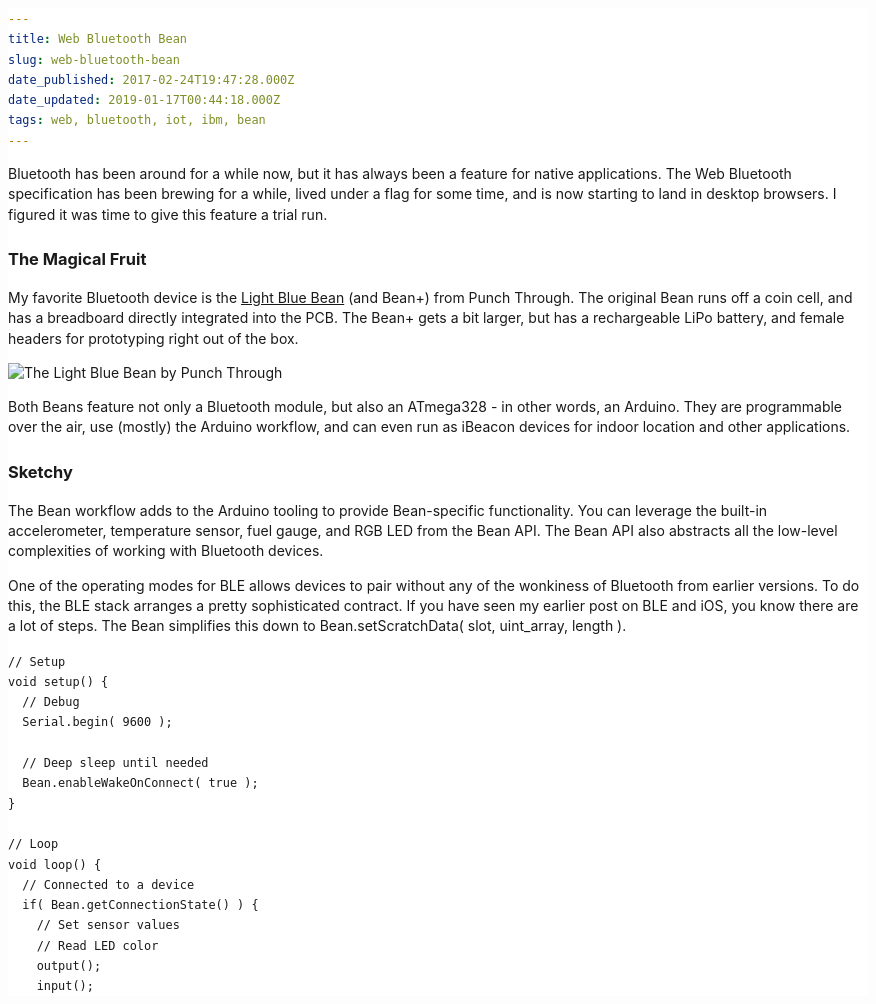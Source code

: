 ```yaml
---
title: Web Bluetooth Bean
slug: web-bluetooth-bean
date_published: 2017-02-24T19:47:28.000Z
date_updated: 2019-01-17T00:44:18.000Z
tags: web, bluetooth, iot, ibm, bean
---
```


Bluetooth has been around for a while now, but it has always been a feature for native applications. The Web Bluetooth specification has been brewing for a while, lived under a flag for some time, and is now starting to land in desktop browsers. I figured it was time to give this feature a trial run.

### The Magical Fruit

My favorite Bluetooth device is the [Light Blue Bean](https://punchthrough.com/bean) (and Bean+) from Punch Through. The original Bean runs off a coin cell, and has a breadboard directly integrated into the PCB. The Bean+ gets a bit larger, but has a rechargeable LiPo battery, and female headers for prototyping right out of the box.

![The Light Blue Bean by Punch Through](http://images.kevinhoyt.com/punch.through.beans.png)

Both Beans feature not only a Bluetooth module, but also an ATmega328 - in other words, an Arduino. They are programmable over the air, use (mostly) the Arduino workflow, and can even run as iBeacon devices for indoor location and other applications.

### Sketchy

The Bean workflow adds to the Arduino tooling to provide Bean-specific functionality. You can leverage the built-in accelerometer, temperature sensor, fuel gauge, and RGB LED from the Bean API. The Bean API also abstracts all the low-level complexities of working with Bluetooth devices.

One of the operating modes for BLE allows devices to pair without any of the wonkiness of Bluetooth from earlier versions. To do this, the BLE stack arranges a pretty sophisticated contract. If you have seen my earlier post on BLE and iOS, you know there are a lot of steps. The Bean simplifies this down to Bean.setScratchData( slot, uint_array, length ).

    // Setup
    void setup() {
      // Debug
      Serial.begin( 9600 );
    
      // Deep sleep until needed
      Bean.enableWakeOnConnect( true );
    }
    
    // Loop
    void loop() {
      // Connected to a device
      if( Bean.getConnectionState() ) {
        // Set sensor values
        // Read LED color
        output();
        input();
        